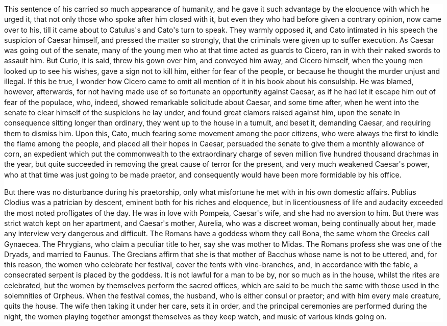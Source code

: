 This sentence of his carried so much appearance of humanity, and
he gave it such advantage by the eloquence with which he urged
it, that not only those who spoke after him closed with it, but
even they who had before given a contrary opinion, now came over
to his, till it came about to Catulus's and Cato's turn to
speak.  They warmly opposed it, and Cato intimated in his speech
the suspicion of Caesar himself, and pressed the matter so
strongly, that the criminals were given up to suffer execution.
As Caesar was going out of the senate, many of the young men who
at that time acted as guards to Cicero, ran in with their naked
swords to assault him.  But Curio, it is said, threw his gown
over him, and conveyed him away, and Cicero himself, when the
young men looked up to see his wishes, gave a sign not to kill
him, either for fear of the people, or because he thought the
murder unjust and illegal.  If this be true, I wonder how Cicero
came to omit all mention of it in his book about his consulship.
He was blamed, however, afterwards, for not having made use of
so fortunate an opportunity against Caesar, as if he had let it
escape him out of fear of the populace, who, indeed, showed
remarkable solicitude about Caesar, and some time after, when he
went into the senate to clear himself of the suspicions he lay
under, and found great clamors raised against him, upon the
senate in consequence sitting longer than ordinary, they went up
to the house in a tumult, and beset it, demanding Caesar, and
requiring them to dismiss him.  Upon this, Cato, much fearing
some movement among the poor citizens, who were always the first
to kindle the flame among the people, and placed all their hopes
in Caesar, persuaded the senate to give them a monthly allowance
of corn, an expedient which put the commonwealth to the
extraordinary charge of seven million five hundred thousand
drachmas in the year, but quite succeeded in removing the great
cause of terror for the present, and very much weakened Caesar's
power, who at that time was just going to be made praetor, and
consequently would have been more formidable by his office.

But there was no disturbance during his praetorship, only what
misfortune he met with in his own domestic affairs.  Publius
Clodius was a patrician by descent, eminent both for his riches
and eloquence, but in licentiousness of life and audacity
exceeded the most noted profligates of the day.  He was in love
with Pompeia, Caesar's wife, and she had no aversion to him.
But there was strict watch kept on her apartment, and Caesar's
mother, Aurelia, who was a discreet woman, being continually
about her, made any interview very dangerous and difficult.  The
Romans have a goddess whom they call Bona, the same whom the
Greeks call Gynaecea.  The Phrygians, who claim a peculiar title
to her, say she was mother to Midas.  The Romans profess she was
one of the Dryads, and married to Faunus.  The Grecians affirm
that she is that mother of Bacchus whose name is not to be
uttered, and, for this reason, the women who celebrate her
festival, cover the tents with vine-branches, and, in accordance
with the fable, a consecrated serpent is placed by the goddess.
It is not lawful for a man to be by, nor so much as in the
house, whilst the rites are celebrated, but the women by
themselves perform the sacred offices, which are said to be
much the same with those used in the solemnities of Orpheus.
When the festival comes, the husband, who is either consul or
praetor; and with him every male creature, quits the house.  The
wife then taking it under her care, sets it in order, and the
principal ceremonies are performed during the night, the women
playing together amongst themselves as they keep watch, and
music of various kinds going on.
